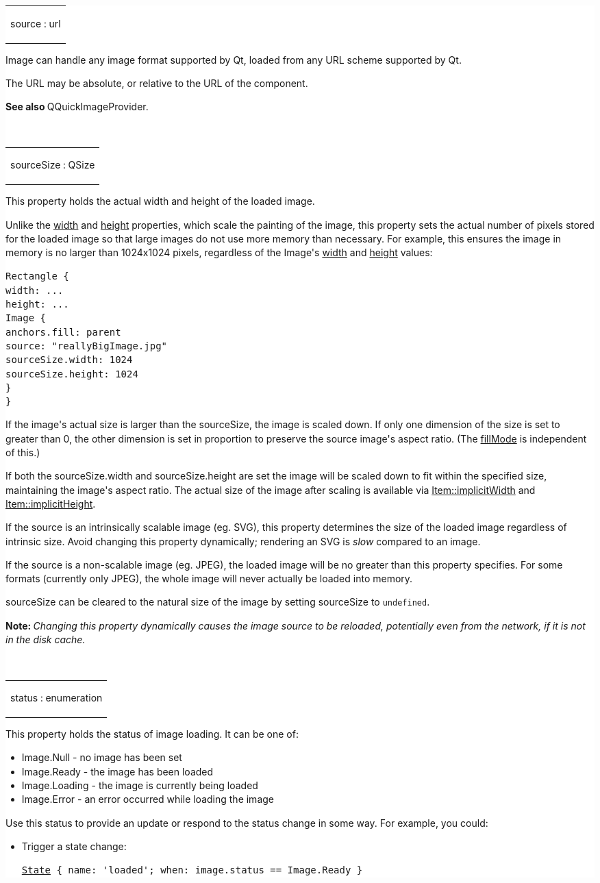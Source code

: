 <table class="qmlname"><tr valign="top" id="source-prop"><td class="tblQmlPropNode"><p><span class="name">source</span> : <span class="type">url</span></p></td></tr></table><p>Image can handle any image format supported by Qt, loaded from any URL scheme supported by Qt.</p>
<p>The URL may be absolute, or relative to the URL of the component.</p>
<p><b>See also </b>QQuickImageProvider.</p>

<br/>

<table class="qmlname"><tr valign="top" id="sourceSize-prop"><td class="tblQmlPropNode"><p><span class="name">sourceSize</span> : <span class="type">QSize</span></p></td></tr></table><p>This property holds the actual width and height of the loaded image.</p>
<p>Unlike the <a href="QtQuick.Item.md#width-prop">width</a> and <a href="QtQuick.Item.md#height-prop">height</a> properties, which scale the painting of the image, this property sets the actual number of pixels stored for the loaded image so that large images do not use more memory than necessary. For example, this ensures the image in memory is no larger than 1024x1024 pixels, regardless of the Image's <a href="QtQuick.Item.md#width-prop">width</a> and <a href="QtQuick.Item.md#height-prop">height</a> values:</p>
<pre class="cpp">Rectangle {
width: <span class="operator">.</span><span class="operator">.</span><span class="operator">.</span>
height: <span class="operator">.</span><span class="operator">.</span><span class="operator">.</span>
Image {
anchors<span class="operator">.</span>fill: parent
source: <span class="string">&quot;reallyBigImage.jpg&quot;</span>
sourceSize<span class="operator">.</span>width: <span class="number">1024</span>
sourceSize<span class="operator">.</span>height: <span class="number">1024</span>
}
}</pre>
<p>If the image's actual size is larger than the sourceSize, the image is scaled down. If only one dimension of the size is set to greater than 0, the other dimension is set in proportion to preserve the source image's aspect ratio. (The <a href="#fillMode-prop">fillMode</a> is independent of this.)</p>
<p>If both the sourceSize.width and sourceSize.height are set the image will be scaled down to fit within the specified size, maintaining the image's aspect ratio. The actual size of the image after scaling is available via <a href="QtQuick.Item.md#implicitWidth-prop">Item::implicitWidth</a> and <a href="QtQuick.Item.md#implicitHeight-prop">Item::implicitHeight</a>.</p>
<p>If the source is an intrinsically scalable image (eg. SVG), this property determines the size of the loaded image regardless of intrinsic size. Avoid changing this property dynamically; rendering an SVG is <i>slow</i> compared to an image.</p>
<p>If the source is a non-scalable image (eg. JPEG), the loaded image will be no greater than this property specifies. For some formats (currently only JPEG), the whole image will never actually be loaded into memory.</p>
<p>sourceSize can be cleared to the natural size of the image by setting sourceSize to <code>undefined</code>.</p>
<p><b>Note: </b><i>Changing this property dynamically causes the image source to be reloaded, potentially even from the network, if it is not in the disk cache.</i></p>
<br/>

<table class="qmlname"><tr valign="top" id="status-prop"><td class="tblQmlPropNode"><p><span class="name">status</span> : <span class="type">enumeration</span></p></td></tr></table><p>This property holds the status of image loading. It can be one of:</p>
<ul>
<li>Image.Null - no image has been set</li>
<li>Image.Ready - the image has been loaded</li>
<li>Image.Loading - the image is currently being loaded</li>
<li>Image.Error - an error occurred while loading the image</li>
</ul>
<p>Use this status to provide an update or respond to the status change in some way. For example, you could:</p>
<ul>
<li>Trigger a state change:<pre class="qml"><span class="type"><a href="QtQuick.State.md">State</a></span> { <span class="name">name</span>: <span class="string">'loaded'</span>; <span class="name">when</span>: <span class="name">image</span>.<span class="name">status</span> <span class="operator">==</span> <span class="name">Image</span>.<span class="name">Ready</span> }</pre>